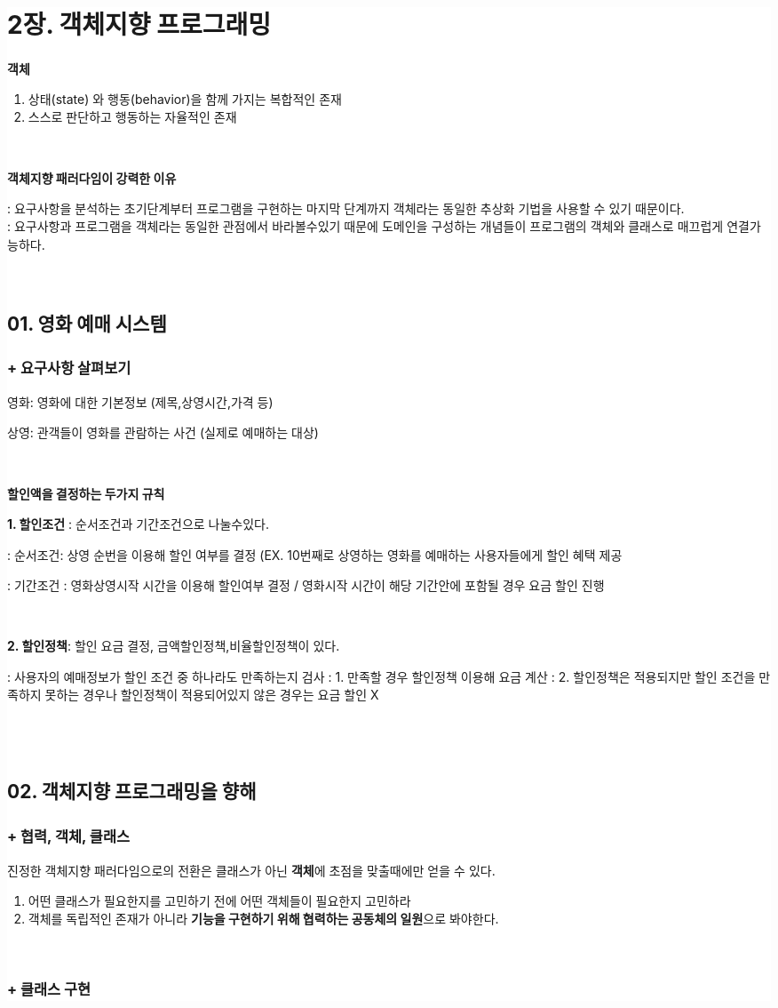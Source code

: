 # 2장. 객체지향 프로그래밍

**객체**

1. 상태(state) 와 행동(behavior)을 함께 가지는 복합적인 존재
2. 스스로 판단하고 행동하는 자율적인 존재

<br>

**객체지향 패러다임이 강력한 이유**

: 요구사항을 분석하는 초기단계부터 프로그램을 구현하는 마지막 단계까지 객체라는 동일한 추상화 기법을 사용할 수 있기 때문이다.<br>
: 요구사항과 프로그램을 객체라는 동일한 관점에서 바라볼수있기 때문에 도메인을 구성하는 개념들이 프로그램의 객체와 클래스로 매끄럽게 연결가능하다.

<br>

## 01. 영화 예매 시스템

### + 요구사항 살펴보기

영화: 영화에 대한 기본정보 (제목,상영시간,가격 등)

상영: 관객들이 영화를 관람하는 사건 (실제로 예매하는 대상)

<br>

**할인액을 결정하는 두가지 규칙**

**1. 할인조건** : 순서조건과 기간조건으로 나눌수있다.
   <br>

: 순서조건: 상영 순번을 이용해 할인 여부를 결정 (EX. 10번째로 상영하는 영화를 예매하는 사용자들에게 할인 혜택 제공<br>
    
: 기간조건 : 영화상영시작 시간을 이용해 할인여부 결정 / 영화시작 시간이 해당 기간안에 포함될 경우 요금 할인 진행

<br>
    
**2. 할인정책**: 할인 요금 결정, 금액할인정책,비율할인정책이 있다.
    <br>

: 사용자의 예매정보가 할인 조건 중 하나라도 만족하는지 검사
: 1. 만족할 경우 할인정책 이용해 요금 계산
: 2. 할인정책은 적용되지만 할인 조건을 만족하지 못하는 경우나 할인정책이 적용되어있지 않은 경우는 요금 할인 X


<br><br>
## 02. 객체지향 프로그래밍을 향해

### + 협력, 객체, 클래스

진정한 객체지향 패러다임으로의 전환은 클래스가 아닌 **객체**에 초점을 맞출때에만 얻을 수 있다.

1. 어떤 클래스가 필요한지를 고민하기 전에 어떤 객체들이 필요한지 고민하라
2. 객체를 독립적인 존재가 아니라 **기능을 구현하기 위해 협력하는 공동체의 일원**으로 봐야한다.
<br>

### + 클래스 구현
